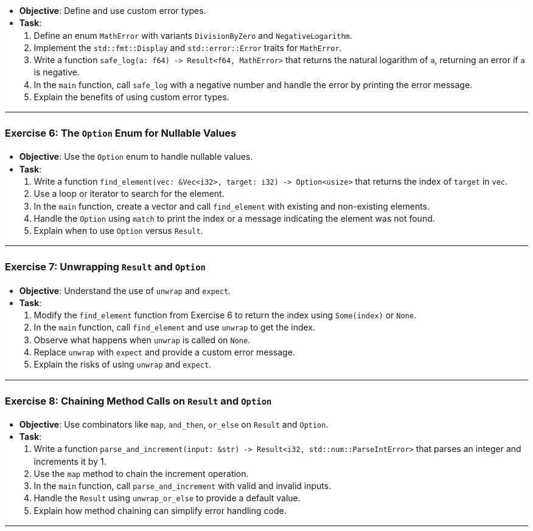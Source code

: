 - **Objective**: Define and use custom error types.
- **Task**:
  1. Define an enum `MathError` with variants `DivisionByZero` and `NegativeLogarithm`.
  2. Implement the `std::fmt::Display` and `std::error::Error` traits for `MathError`.
  3. Write a function `safe_log(a: f64) -> Result<f64, MathError>` that returns the natural logarithm of `a`, returning an error if `a` is negative.
  4. In the `main` function, call `safe_log` with a negative number and handle the error by printing the error message.
  5. Explain the benefits of using custom error types.

---

### **Exercise 6: The `Option` Enum for Nullable Values**

- **Objective**: Use the `Option` enum to handle nullable values.
- **Task**:
  1. Write a function `find_element(vec: &Vec<i32>, target: i32) -> Option<usize>` that returns the index of `target` in `vec`.
  2. Use a loop or iterator to search for the element.
  3. In the `main` function, create a vector and call `find_element` with existing and non-existing elements.
  4. Handle the `Option` using `match` to print the index or a message indicating the element was not found.
  5. Explain when to use `Option` versus `Result`.

---

### **Exercise 7: Unwrapping `Result` and `Option`**

- **Objective**: Understand the use of `unwrap` and `expect`.
- **Task**:
  1. Modify the `find_element` function from Exercise 6 to return the index using `Some(index)` or `None`.
  2. In the `main` function, call `find_element` and use `unwrap` to get the index.
  3. Observe what happens when `unwrap` is called on `None`.
  4. Replace `unwrap` with `expect` and provide a custom error message.
  5. Explain the risks of using `unwrap` and `expect`.

---

### **Exercise 8: Chaining Method Calls on `Result` and `Option`**

- **Objective**: Use combinators like `map`, `and_then`, `or_else` on `Result` and `Option`.
- **Task**:
  1. Write a function `parse_and_increment(input: &str) -> Result<i32, std::num::ParseIntError>` that parses an integer and increments it by 1.
  2. Use the `map` method to chain the increment operation.
  3. In the `main` function, call `parse_and_increment` with valid and invalid inputs.
  4. Handle the `Result` using `unwrap_or_else` to provide a default value.
  5. Explain how method chaining can simplify error handling code.

---
